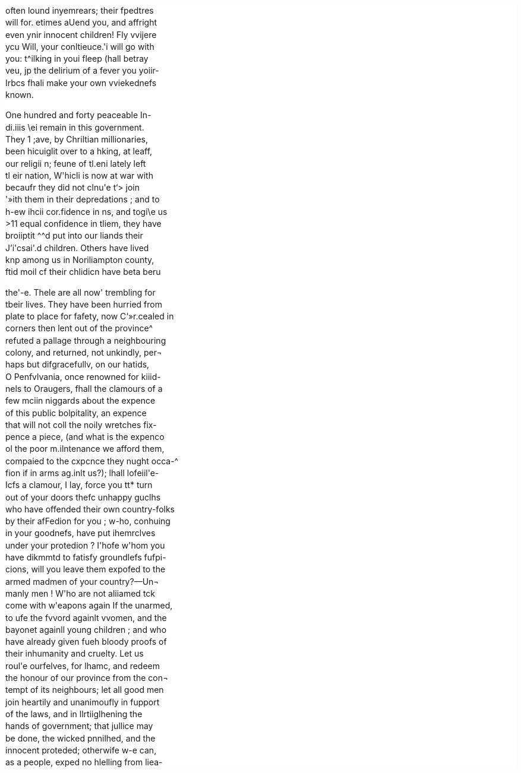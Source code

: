 often lound inyemrears; their fpedtres  
will for. etimes aUend you, and affright  
even ynir innocent children! Fly vvijere  
ycu Will, your conltieuce.&#x27;i will go with  
you: t^ilking in youi fleep (hall betray  
veu, jp the delirium of a fever you yoiir-  
Irbcs fhali make your own vviekednefs  
known.  
  
One hundred and forty peaceable In-  
di.iiis \ei remain in this government.  
They 1 ;ave, by Chriltian millionaries,  
been hicuiglit over to a hking, at leaff,  
our religii n; feune of tl.eni lately left  
tl eir nation, W&#x27;hicli is now at war with  
becaufr they did not clnu&#x27;e t‘&gt; join  
&#x27;»ith them in their depredations ; and to  
h-ew ihcii cor.fidence in ns, and togi\e us  
&gt;11 equal confidence in tliem, they have  
broiiptit ^^d put into our liands their  
J’i&#x27;csai&#x27;.d children. Others have lived  
knp among us in Noriliampton county,  
ftid moil cf their chlidicn have beta beru  
  
the&#x27;-e. Thele are all now&#x27; trembling for  
tbeir lives. They have been hurried from  
plate to place for fafety, now C‘»r.cealed in  
corners then lent out of the province^  
refuted a pallage through a neighbouring  
colony, and returned, not unkindly, per¬  
haps but difgracefullv, on our hatids,  
O Penfvlvania, once renowned for kiiid-  
nels to Oraugers, fhall the clamours of a  
few mciin niggards about the expence  
of this public bolpitality, an expence  
that will not coll the noily wretches fix-  
pence a piece, (and what is the expenco  
ol the poor m.ilntenance we afford them,  
compaied to the cxpcnce they nught occa-^  
fion if in arms ag.inlt us?); lhall lofeiil&#x27;e-  
Icfs a clamour, I lay, force you tt* turn  
out of your doors thefc unhappy guclhs  
who have offended their own country-folks  
by their afFedion for you ; w-ho, conhuing  
in your goodnefs, have put ihemrclves  
under your protedion ? I&#x27;hofe w&#x27;hom you  
have dikmmtd to fatisfy groundlefs fufpi-  
cions, will you leave them expofed to the  
armed madmen of your country?—Un¬  
manly men ! W&#x27;ho are not aliiamed tck  
come with w&#x27;eapons again If the unarmed,  
to ufe the fvvord againlt vvomen, and the  
bayonet againll young children ; and who  
have already given fueh bloody proofs of  
their inhumanity and cruelty. Let us  
roul&#x27;e ourfelves, for lhamc, and redeem  
the honour of our province from the con¬  
tempt of its neighbours; let all good men  
join heartily and unanimoufly in fupport  
of the laws, and in llrtiiglhening the  
hands of government; that jullice may  
be done, the wicked pnnilhed, and the  
innocent proteded; otherwife w-e can,  
as a people, exped no hlelling from liea-  